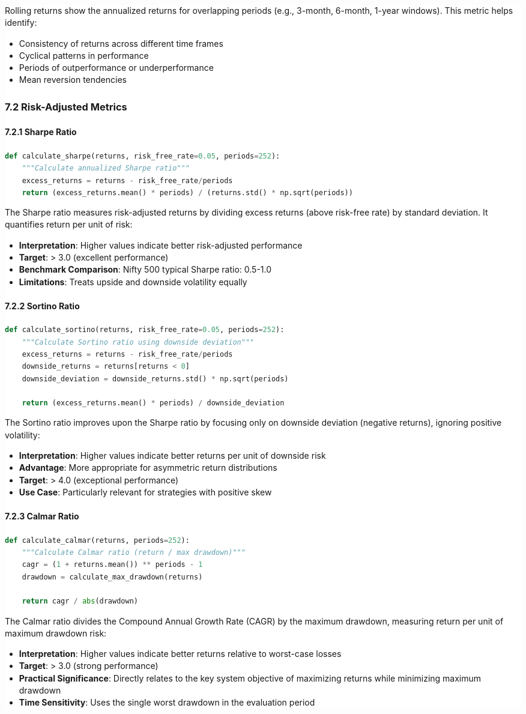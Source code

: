 Rolling returns show the annualized returns for overlapping periods (e.g., 3-month, 6-month, 1-year windows). This metric helps identify:
- Consistency of returns across different time frames
- Cyclical patterns in performance
- Periods of outperformance or underperformance
- Mean reversion tendencies

### 7.2 Risk-Adjusted Metrics

#### 7.2.1 Sharpe Ratio
```python
def calculate_sharpe(returns, risk_free_rate=0.05, periods=252):
    """Calculate annualized Sharpe ratio"""
    excess_returns = returns - risk_free_rate/periods
    return (excess_returns.mean() * periods) / (returns.std() * np.sqrt(periods))
```

The Sharpe ratio measures risk-adjusted returns by dividing excess returns (above risk-free rate) by standard deviation. It quantifies return per unit of risk:
- **Interpretation**: Higher values indicate better risk-adjusted performance
- **Target**: > 3.0 (excellent performance)
- **Benchmark Comparison**: Nifty 500 typical Sharpe ratio: 0.5-1.0
- **Limitations**: Treats upside and downside volatility equally

#### 7.2.2 Sortino Ratio
```python
def calculate_sortino(returns, risk_free_rate=0.05, periods=252):
    """Calculate Sortino ratio using downside deviation"""
    excess_returns = returns - risk_free_rate/periods
    downside_returns = returns[returns < 0]
    downside_deviation = downside_returns.std() * np.sqrt(periods)
    
    return (excess_returns.mean() * periods) / downside_deviation
```

The Sortino ratio improves upon the Sharpe ratio by focusing only on downside deviation (negative returns), ignoring positive volatility:
- **Interpretation**: Higher values indicate better returns per unit of downside risk
- **Advantage**: More appropriate for asymmetric return distributions
- **Target**: > 4.0 (exceptional performance)
- **Use Case**: Particularly relevant for strategies with positive skew

#### 7.2.3 Calmar Ratio
```python
def calculate_calmar(returns, periods=252):
    """Calculate Calmar ratio (return / max drawdown)"""
    cagr = (1 + returns.mean()) ** periods - 1
    drawdown = calculate_max_drawdown(returns)
    
    return cagr / abs(drawdown)
```

The Calmar ratio divides the Compound Annual Growth Rate (CAGR) by the maximum drawdown, measuring return per unit of maximum drawdown risk:
- **Interpretation**: Higher values indicate better returns relative to worst-case losses
- **Target**: > 3.0 (strong performance)
- **Practical Significance**: Directly relates to the key system objective of maximizing returns while minimizing maximum drawdown
- **Time Sensitivity**: Uses the single worst drawdown in the evaluation period
